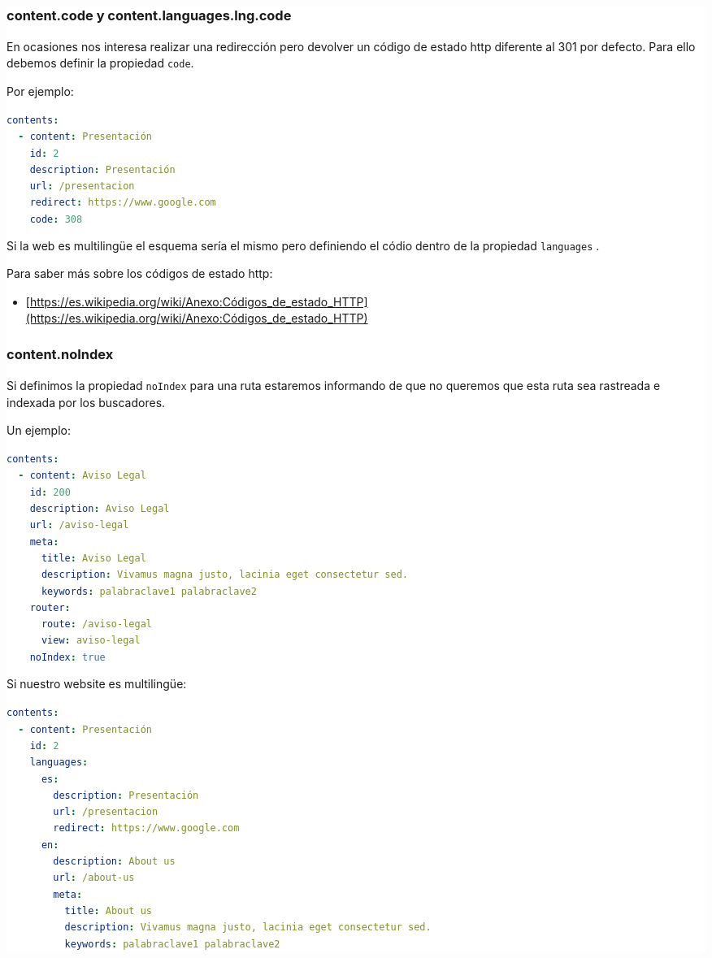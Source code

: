 

### content.code y content.languages.lng.code

En ocasiones nos interesa realizar una redirección pero devolver un código de estado http diferente al 301 por defecto. Para ello debemos definir la propiedad `code`.

Por ejemplo:

```yaml
contents:
  - content: Presentación
    id: 2
    description: Presentación
    url: /presentacion
    redirect: https://www.google.com
    code: 308
```

Si la web es multilingüe el esquema sería el mismo pero definiendo el códio dentro de la propiedad `languages` .

Para saber más sobre los códigos de estado http:

- [https://es.wikipedia.org/wiki/Anexo:Códigos_de_estado_HTTP](https://es.wikipedia.org/wiki/Anexo:Códigos_de_estado_HTTP)



### content.noIndex

Si definimos la propiedad `noIndex` para una ruta estaremos informando de que no queremos que esta ruta sea rastreada e indexada por los buscadores.

Un ejemplo:

```yaml
contents:
  - content: Aviso Legal
    id: 200
    description: Aviso Legal
    url: /aviso-legal
    meta:
      title: Aviso Legal
      description: Vivamus magna justo, lacinia eget consectetur sed.
      keywords: palabraclave1 palabraclave2
    router:
      route: /aviso-legal
      view: aviso-legal
    noIndex: true
```

Si nuestro website es multilingüe:

```yaml
contents:
  - content: Presentación
    id: 2
    languages:
      es:
        description: Presentación
        url: /presentacion
        redirect: https://www.google.com
      en:
        description: About us
        url: /about-us
        meta:
          title: About us
          description: Vivamus magna justo, lacinia eget consectetur sed.
          keywords: palabraclave1 palabraclave2	    
```
